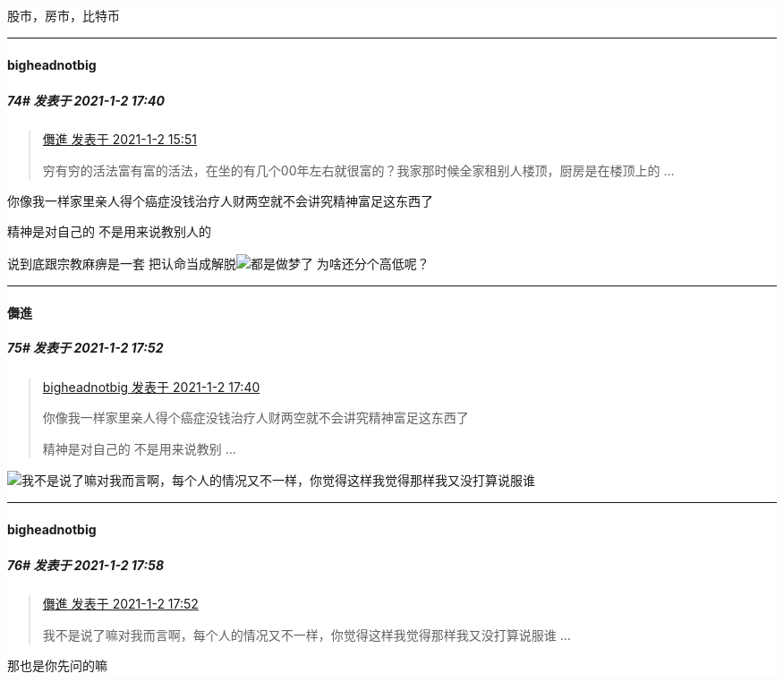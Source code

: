 股市，房市，比特币







*****

####  bigheadnotbig  
##### 74#       发表于 2021-1-2 17:40



<blockquote><a href="httphttps://bbs.saraba1st.com/2b/forum.php?mod=redirect&amp;goto=findpost&amp;pid=49917594&amp;ptid=1980809" target="_blank">儛進 发表于 2021-1-2 15:51</a>

穷有穷的活法富有富的活法，在坐的有几个00年左右就很富的？我家那时候全家租别人楼顶，厨房是在楼顶上的 ...</blockquote>
你像我一样家里亲人得个癌症没钱治疗人财两空就不会讲究精神富足这东西了

精神是对自己的 不是用来说教别人的

说到底跟宗教麻痹是一套 把认命当成解脱<img src="https://static.saraba1st.com/image/smiley/face2017/067.png" referrerpolicy="no-referrer">都是做梦了 为啥还分个高低呢？







*****

####  儛進  
##### 75#       发表于 2021-1-2 17:52



<blockquote><a href="httphttps://bbs.saraba1st.com/2b/forum.php?mod=redirect&amp;goto=findpost&amp;pid=49918373&amp;ptid=1980809" target="_blank">bigheadnotbig 发表于 2021-1-2 17:40</a>

你像我一样家里亲人得个癌症没钱治疗人财两空就不会讲究精神富足这东西了

精神是对自己的 不是用来说教别 ...</blockquote>
<img src="https://static.saraba1st.com/image/smiley/face2017/001.png" referrerpolicy="no-referrer">我不是说了嘛对我而言啊，每个人的情况又不一样，你觉得这样我觉得那样我又没打算说服谁







*****

####  bigheadnotbig  
##### 76#       发表于 2021-1-2 17:58



<blockquote><a href="httphttps://bbs.saraba1st.com/2b/forum.php?mod=redirect&amp;goto=findpost&amp;pid=49918451&amp;ptid=1980809" target="_blank">儛進 发表于 2021-1-2 17:52</a>

我不是说了嘛对我而言啊，每个人的情况又不一样，你觉得这样我觉得那样我又没打算说服谁 ...</blockquote>
那也是你先问的嘛 
